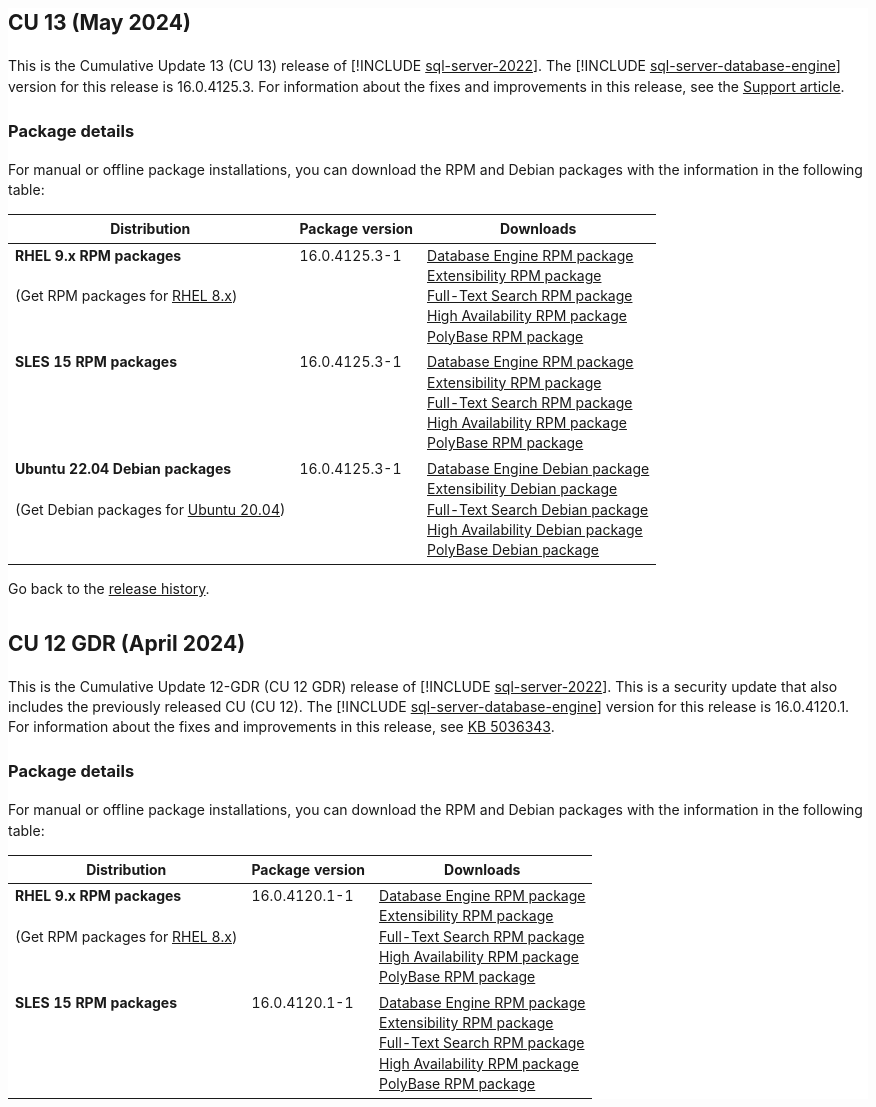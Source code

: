 ## <a id="CU13"></a> CU 13 (May 2024)

This is the Cumulative Update 13 (CU 13) release of [!INCLUDE [sql-server-2022](../../includes/versions/sql-server-2022.md)]. The [!INCLUDE [sql-server-database-engine](../../includes/versions/sql-server-database-engine.md)] version for this release is 16.0.4125.3. For information about the fixes and improvements in this release, see the [Support article](../sqlserver-2022/cumulativeupdate13.md).

### Package details

For manual or offline package installations, you can download the RPM and Debian packages with the information in the following table:

| Distribution | Package version | Downloads |
| --- | --- | --- |
| **RHEL 9.x RPM packages**<br /><br />(Get RPM packages for [RHEL 8.x](https://packages.microsoft.com/rhel/8/mssql-server-2022/Packages/m/)) | 16.0.4125.3-1 | [Database Engine RPM package](https://packages.microsoft.com/rhel/9.0/mssql-server-2022/Packages/m/mssql-server-16.0.4125.3-1.x86_64.rpm)<br />[Extensibility RPM package](https://packages.microsoft.com/rhel/9.0/mssql-server-2022/Packages/m/mssql-server-extensibility-16.0.4125.3-1.x86_64.rpm)<br />[Full-Text Search RPM package](https://packages.microsoft.com/rhel/9.0/mssql-server-2022/Packages/m/mssql-server-fts-16.0.4125.3-1.x86_64.rpm)<br />[High Availability RPM package](https://packages.microsoft.com/rhel/9.0/mssql-server-2022/Packages/m/mssql-server-ha-16.0.4125.3-1.x86_64.rpm)<br />[PolyBase RPM package](https://packages.microsoft.com/rhel/9.0/mssql-server-2022/Packages/m/mssql-server-polybase-16.0.4125.3-1.x86_64.rpm) |
| **SLES 15 RPM packages** | 16.0.4125.3-1 | [Database Engine RPM package](https://packages.microsoft.com/sles/15/mssql-server-2022/Packages/m/mssql-server-16.0.4125.3-1.x86_64.rpm)<br />[Extensibility RPM package](https://packages.microsoft.com/sles/15/mssql-server-2022/Packages/m/mssql-server-extensibility-16.0.4125.3-1.x86_64.rpm)<br />[Full-Text Search RPM package](https://packages.microsoft.com/sles/15/mssql-server-2022/Packages/m/mssql-server-fts-16.0.4125.3-1.x86_64.rpm)<br />[High Availability RPM package](https://packages.microsoft.com/sles/15/mssql-server-2022/Packages/m/mssql-server-ha-16.0.4125.3-1.x86_64.rpm)<br />[PolyBase RPM package](https://packages.microsoft.com/sles/15/mssql-server-2022/Packages/m/mssql-server-polybase-16.0.4125.3-1.x86_64.rpm) |
| **Ubuntu 22.04 Debian packages**<br /><br />(Get Debian packages for [Ubuntu 20.04](https://packages.microsoft.com/ubuntu/20.04/mssql-server-2022/pool/main/m/mssql-server/)) | 16.0.4125.3-1 | [Database Engine Debian package](https://packages.microsoft.com/ubuntu/22.04/mssql-server-2022/pool/main/m/mssql-server/mssql-server_16.0.4125.3-1_amd64.deb)<br />[Extensibility Debian package](https://packages.microsoft.com/ubuntu/22.04/mssql-server-2022/pool/main/m/mssql-server-extensibility/mssql-server-extensibility_16.0.4125.3-1_amd64.deb)<br />[Full-Text Search Debian package](https://packages.microsoft.com/ubuntu/22.04/mssql-server-2022/pool/main/m/mssql-server-fts/mssql-server-fts_16.0.4125.3-1_amd64.deb)<br />[High Availability Debian package](https://packages.microsoft.com/ubuntu/22.04/mssql-server-2022/pool/main/m/mssql-server-ha/mssql-server-ha_16.0.4125.3-1_amd64.deb)<br />[PolyBase Debian package](https://packages.microsoft.com/ubuntu/22.04/mssql-server-2022/pool/main/m/mssql-server-polybase/mssql-server-polybase_16.0.4125.3-1_amd64.deb) |

Go back to the [release history](#release-history).

## <a id="CU12-GDR"></a> CU 12 GDR (April 2024)

This is the Cumulative Update 12-GDR (CU 12 GDR) release of [!INCLUDE [sql-server-2022](../../includes/versions/sql-server-2022.md)]. This is a security update that also includes the previously released CU (CU 12). The [!INCLUDE [sql-server-database-engine](../../includes/versions/sql-server-database-engine.md)] version for this release is 16.0.4120.1. For information about the fixes and improvements in this release, see [KB 5036343](https://support.microsoft.com/help/5036343).

### Package details

For manual or offline package installations, you can download the RPM and Debian packages with the information in the following table:

| Distribution | Package version | Downloads |
| --- | --- | --- |
| **RHEL 9.x RPM packages**<br /><br />(Get RPM packages for [RHEL 8.x](https://packages.microsoft.com/rhel/8/mssql-server-2022/Packages/m/)) | 16.0.4120.1-1 | [Database Engine RPM package](https://packages.microsoft.com/rhel/9.0/mssql-server-2022/Packages/m/mssql-server-16.0.4120.1-1.x86_64.rpm)<br />[Extensibility RPM package](https://packages.microsoft.com/rhel/9.0/mssql-server-2022/Packages/m/mssql-server-extensibility-16.0.4120.1-1.x86_64.rpm)<br />[Full-Text Search RPM package](https://packages.microsoft.com/rhel/9.0/mssql-server-2022/Packages/m/mssql-server-fts-16.0.4120.1-1.x86_64.rpm)<br />[High Availability RPM package](https://packages.microsoft.com/rhel/9.0/mssql-server-2022/Packages/m/mssql-server-ha-16.0.4120.1-1.x86_64.rpm)<br />[PolyBase RPM package](https://packages.microsoft.com/rhel/9.0/mssql-server-2022/Packages/m/mssql-server-polybase-16.0.4120.1-1.x86_64.rpm) |
| **SLES 15 RPM packages** | 16.0.4120.1-1 | [Database Engine RPM package](https://packages.microsoft.com/sles/15/mssql-server-2022/Packages/m/mssql-server-16.0.4120.1-1.x86_64.rpm)<br />[Extensibility RPM package](https://packages.microsoft.com/sles/15/mssql-server-2022/Packages/m/mssql-server-extensibility-16.0.4120.1-1.x86_64.rpm)<br />[Full-Text Search RPM package](https://packages.microsoft.com/sles/15/mssql-server-2022/Packages/m/mssql-server-fts-16.0.4120.1-1.x86_64.rpm)<br />[High Availability RPM package](https://packages.microsoft.com/sles/15/mssql-server-2022/Packages/m/mssql-server-ha-16.0.4120.1-1.x86_64.rpm)<br />[PolyBase RPM package](https://packages.microsoft.com/sles/15/mssql-server-2022/Packages/m/mssql-server-polybase-16.0.4120.1-1.x86_64.rpm) |
